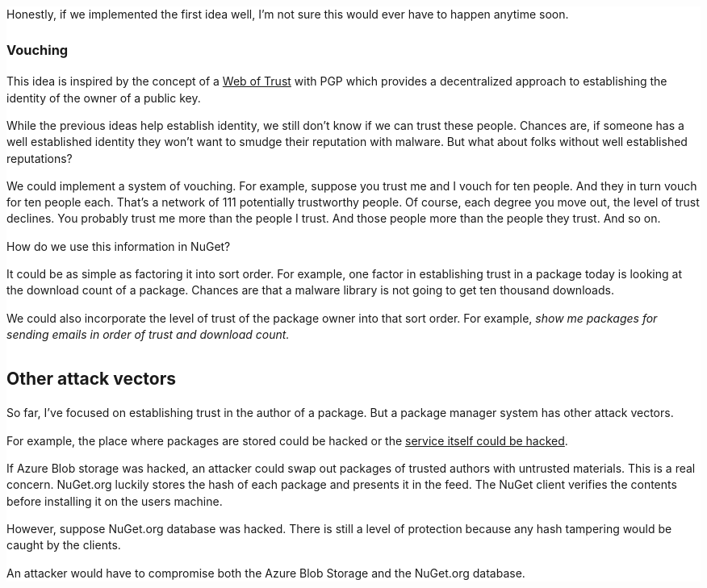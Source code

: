Honestly, if we implemented the first idea well, I’m not sure this would
ever have to happen anytime soon.

### Vouching

This idea is inspired by the concept of a [Web of
Trust](http://en.wikipedia.org/wiki/Web_of_trust "Web of Trust") with
PGP which provides a decentralized approach to establishing the identity
of the owner of a public key.

While the previous ideas help establish identity, we still don’t know if
we can trust these people. Chances are, if someone has a well
established identity they won’t want to smudge their reputation with
malware. But what about folks without well established reputations?

We could implement a system of vouching. For example, suppose you trust
me and I vouch for ten people. And they in turn vouch for ten people
each. That’s a network of 111 potentially trustworthy people. Of course,
each degree you move out, the level of trust declines. You probably
trust me more than the people I trust. And those people more than the
people they trust. And so on.

How do we use this information in NuGet?

It could be as simple as factoring it into sort order. For example, one
factor in establishing trust in a package today is looking at the
download count of a package. Chances are that a malware library is not
going to get ten thousand downloads.

We could also incorporate the level of trust of the package owner into
that sort order. For example, *show me packages for sending emails in
order of trust and download count.*

Other attack vectors
--------------------

So far, I’ve focused on establishing trust in the author of a package.
But a package manager system has other attack vectors.

For example, the place where packages are stored could be hacked or the
[service itself could be
hacked](http://www.ehackingnews.com/2013/01/rubygemsorg-hacked-via-yaml-parsing.html "RubyGems hacked").

If Azure Blob storage was hacked, an attacker could swap out packages of
trusted authors with untrusted materials. This is a real concern.
NuGet.org luckily stores the hash of each package and presents it in the
feed. The NuGet client verifies the contents before installing it on the
users machine.

However, suppose NuGet.org database was hacked. There is still a level
of protection because any hash tampering would be caught by the clients.

An attacker would have to compromise both the Azure Blob Storage and the
NuGet.org database.
